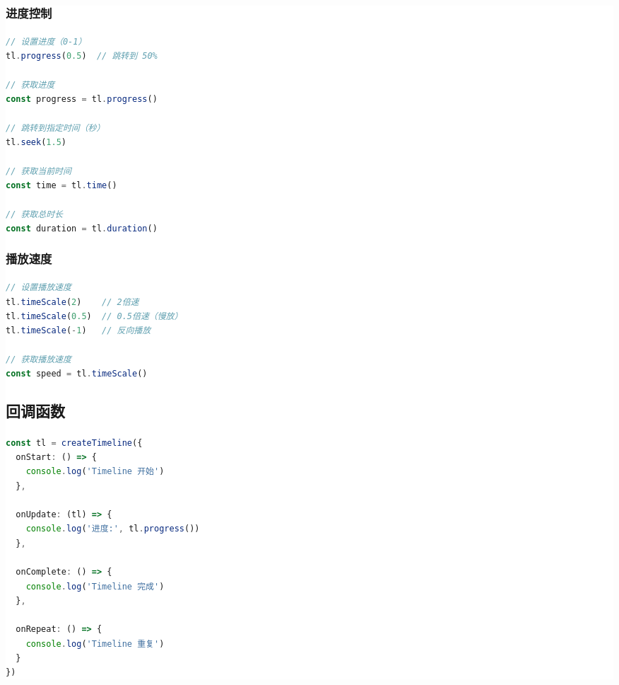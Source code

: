 ### 进度控制

```typescript
// 设置进度（0-1）
tl.progress(0.5)  // 跳转到 50%

// 获取进度
const progress = tl.progress()

// 跳转到指定时间（秒）
tl.seek(1.5)

// 获取当前时间
const time = tl.time()

// 获取总时长
const duration = tl.duration()
```

### 播放速度

```typescript
// 设置播放速度
tl.timeScale(2)    // 2倍速
tl.timeScale(0.5)  // 0.5倍速（慢放）
tl.timeScale(-1)   // 反向播放

// 获取播放速度
const speed = tl.timeScale()
```

## 回调函数

```typescript
const tl = createTimeline({
  onStart: () => {
    console.log('Timeline 开始')
  },
  
  onUpdate: (tl) => {
    console.log('进度:', tl.progress())
  },
  
  onComplete: () => {
    console.log('Timeline 完成')
  },
  
  onRepeat: () => {
    console.log('Timeline 重复')
  }
})
```
